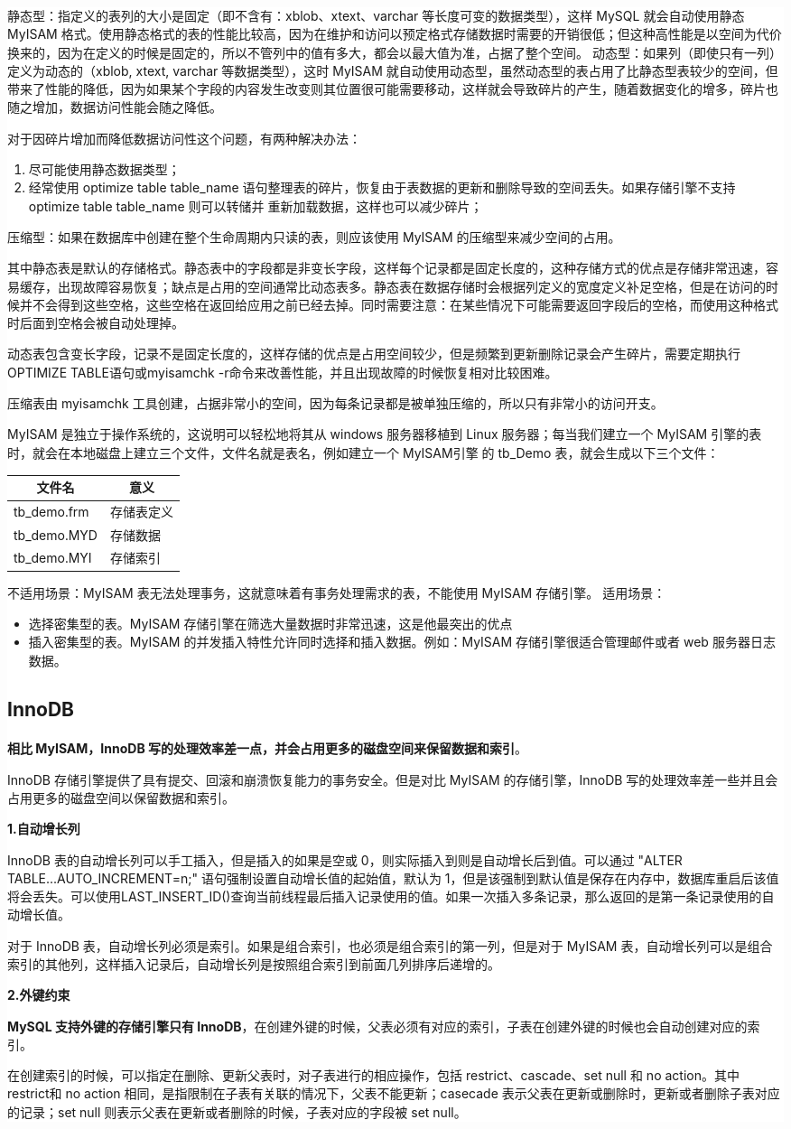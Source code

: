 静态型：指定义的表列的大小是固定（即不含有：xblob、xtext、varchar 等长度可变的数据类型），这样 MySQL 就会自动使用静态 MyISAM 格式。使用静态格式的表的性能比较高，因为在维护和访问以预定格式存储数据时需要的开销很低；但这种高性能是以空间为代价换来的，因为在定义的时候是固定的，所以不管列中的值有多大，都会以最大值为准，占据了整个空间。 动态型：如果列（即使只有一列）定义为动态的（xblob, xtext, varchar 等数据类型），这时 MyISAM 就自动使用动态型，虽然动态型的表占用了比静态型表较少的空间，但带来了性能的降低，因为如果某个字段的内容发生改变则其位置很可能需要移动，这样就会导致碎片的产生，随着数据变化的增多，碎片也随之增加，数据访问性能会随之降低。

对于因碎片增加而降低数据访问性这个问题，有两种解决办法：

   1. 尽可能使用静态数据类型； 
   2. 经常使用 optimize table table\_name 语句整理表的碎片，恢复由于表数据的更新和删除导致的空间丢失。如果存储引擎不支持 optimize table table\_name 则可以转储并 重新加载数据，这样也可以减少碎片；

压缩型：如果在数据库中创建在整个生命周期内只读的表，则应该使用 MyISAM 的压缩型来减少空间的占用。

其中静态表是默认的存储格式。静态表中的字段都是非变长字段，这样每个记录都是固定长度的，这种存储方式的优点是存储非常迅速，容易缓存，出现故障容易恢复；缺点是占用的空间通常比动态表多。静态表在数据存储时会根据列定义的宽度定义补足空格，但是在访问的时候并不会得到这些空格，这些空格在返回给应用之前已经去掉。同时需要注意：在某些情况下可能需要返回字段后的空格，而使用这种格式时后面到空格会被自动处理掉。

动态表包含变长字段，记录不是固定长度的，这样存储的优点是占用空间较少，但是频繁到更新删除记录会产生碎片，需要定期执行OPTIMIZE TABLE语句或myisamchk -r命令来改善性能，并且出现故障的时候恢复相对比较困难。  

压缩表由 myisamchk 工具创建，占据非常小的空间，因为每条记录都是被单独压缩的，所以只有非常小的访问开支。

MyISAM 是独立于操作系统的，这说明可以轻松地将其从 windows 服务器移植到 Linux 服务器；每当我们建立一个 MyISAM 引擎的表时，就会在本地磁盘上建立三个文件，文件名就是表名，例如建立一个 MyISAM引擎 的 tb\_Demo 表，就会生成以下三个文件：

|文件名 |意义 |
|---|---|
|tb\_demo.frm| 存储表定义 |
|tb\_demo.MYD | 存储数据 |
|tb\_demo.MYI |存储索引 |

不适用场景：MyISAM 表无法处理事务，这就意味着有事务处理需求的表，不能使用 MyISAM 存储引擎。 适用场景：

* 选择密集型的表。MyISAM 存储引擎在筛选大量数据时非常迅速，这是他最突出的优点
* 插入密集型的表。MyISAM 的并发插入特性允许同时选择和插入数据。例如：MyISAM 存储引擎很适合管理邮件或者 web 服务器日志数据。

## InnoDB

**相比 MyISAM，InnoDB 写的处理效率差一点，并会占用更多的磁盘空间来保留数据和索引**。

InnoDB 存储引擎提供了具有提交、回滚和崩溃恢复能力的事务安全。但是对比 MyISAM 的存储引擎，InnoDB 写的处理效率差一些并且会占用更多的磁盘空间以保留数据和索引。

**1.自动增长列**

InnoDB 表的自动增长列可以手工插入，但是插入的如果是空或 0，则实际插入到则是自动增长后到值。可以通过 "ALTER TABLE...AUTO\_INCREMENT=n;" 语句强制设置自动增长值的起始值，默认为 1，但是该强制到默认值是保存在内存中，数据库重启后该值将会丢失。可以使用LAST\_INSERT\_ID\()查询当前线程最后插入记录使用的值。如果一次插入多条记录，那么返回的是第一条记录使用的自动增长值。  

对于 InnoDB 表，自动增长列必须是索引。如果是组合索引，也必须是组合索引的第一列，但是对于 MyISAM 表，自动增长列可以是组合索引的其他列，这样插入记录后，自动增长列是按照组合索引到前面几列排序后递增的。

**2.外键约束**

**MySQL 支持外键的存储引擎只有 InnoDB**，在创建外键的时候，父表必须有对应的索引，子表在创建外键的时候也会自动创建对应的索引。  

在创建索引的时候，可以指定在删除、更新父表时，对子表进行的相应操作，包括 restrict、cascade、set null 和 no action。其中 restrict和 no action 相同，是指限制在子表有关联的情况下，父表不能更新；casecade 表示父表在更新或删除时，更新或者删除子表对应的记录；set null 则表示父表在更新或者删除的时候，子表对应的字段被 set null。
